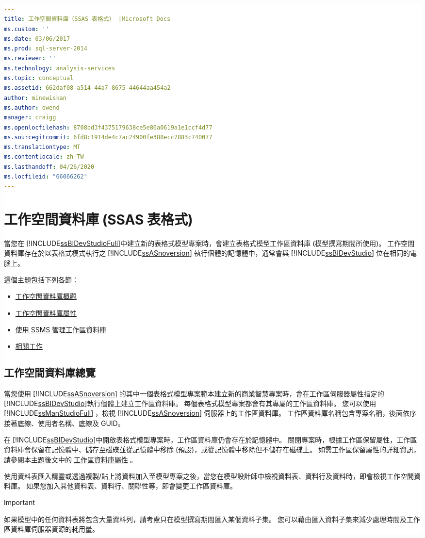 ```yaml
---
title: 工作空間資料庫（SSAS 表格式） |Microsoft Docs
ms.custom: ''
ms.date: 03/06/2017
ms.prod: sql-server-2014
ms.reviewer: ''
ms.technology: analysis-services
ms.topic: conceptual
ms.assetid: 662daf08-a514-44a7-8675-44644aa454a2
author: minewiskan
ms.author: owend
manager: craigg
ms.openlocfilehash: 8708bd3f4375179638ce5e86a0619a1e1ccf4d77
ms.sourcegitcommit: 6fd8c1914de4c7ac24900fe388ecc7883c740077
ms.translationtype: MT
ms.contentlocale: zh-TW
ms.lasthandoff: 04/26/2020
ms.locfileid: "66066262"
---
```

# <a name="workspace-database-ssas-tabular"></a>工作空間資料庫 (SSAS 表格式)
  當您在 [!INCLUDE[ssBIDevStudioFull](../../includes/ssbidevstudiofull-md.md)]中建立新的表格式模型專案時，會建立表格式模型工作區資料庫 (模型撰寫期間所使用)。 工作空間資料庫存在於以表格式模式執行之 [!INCLUDE[ssASnoversion](../../includes/ssasnoversion-md.md)] 執行個體的記憶體中，通常會與 [!INCLUDE[ssBIDevStudio](../../includes/ssbidevstudio-md.md)] 位在相同的電腦上。  
  
 這個主題包括下列各節：  
  
-   [工作空間資料庫概觀](#bkmk_overview)  
  
-   [工作空間資料庫屬性](#bkmk_ws_prop)  
  
-   [使用 SSMS 管理工作區資料庫](#bkmk_use_ssms)  
  
-   [相關工作](#bkmk_related_tasks)  
  
##  <a name="workspace-database-overview"></a><a name="bkmk_overview"></a>工作空間資料庫總覽  
 當您使用 [!INCLUDE[ssASnoversion](../../includes/ssasnoversion-md.md)] 的其中一個表格式模型專案範本建立新的商業智慧專案時，會在工作區伺服器屬性指定的 [!INCLUDE[ssBIDevStudio](../../includes/ssbidevstudio-md.md)]執行個體上建立工作區資料庫。 每個表格式模型專案都會有其專屬的工作區資料庫。 您可以使用 [!INCLUDE[ssManStudioFull](../../includes/ssmanstudiofull-md.md)] ，檢視 [!INCLUDE[ssASnoversion](../../includes/ssasnoversion-md.md)] 伺服器上的工作區資料庫。 工作區資料庫名稱包含專案名稱，後面依序接著底線、使用者名稱、底線及 GUID。  
  
 在 [!INCLUDE[ssBIDevStudio](../../includes/ssbidevstudio-md.md)]中開啟表格式模型專案時，工作區資料庫仍會存在於記憶體中。 關閉專案時，根據工作區保留屬性，工作區資料庫會保留在記憶體中、儲存至磁碟並從記憶體中移除 (預設)，或從記憶體中移除但不儲存在磁碟上。 如需工作區保留屬性的詳細資訊，請參閱本主題後文中的 [工作區資料庫屬性](#bkmk_ws_prop) 。  
  
 使用資料表匯入精靈或透過複製/貼上將資料加入至模型專案之後，當您在模型設計師中檢視資料表、資料行及資料時，即會檢視工作空間資料庫。 如果您加入其他資料表、資料行、關聯性等，即會變更工作區資料庫。  
  
> [!IMPORTANT]  
>  如果模型中的任何資料表將包含大量資料列，請考慮只在模型撰寫期間匯入某個資料子集。 您可以藉由匯入資料子集來減少處理時間及工作區資料庫伺服器資源的耗用量。  
  